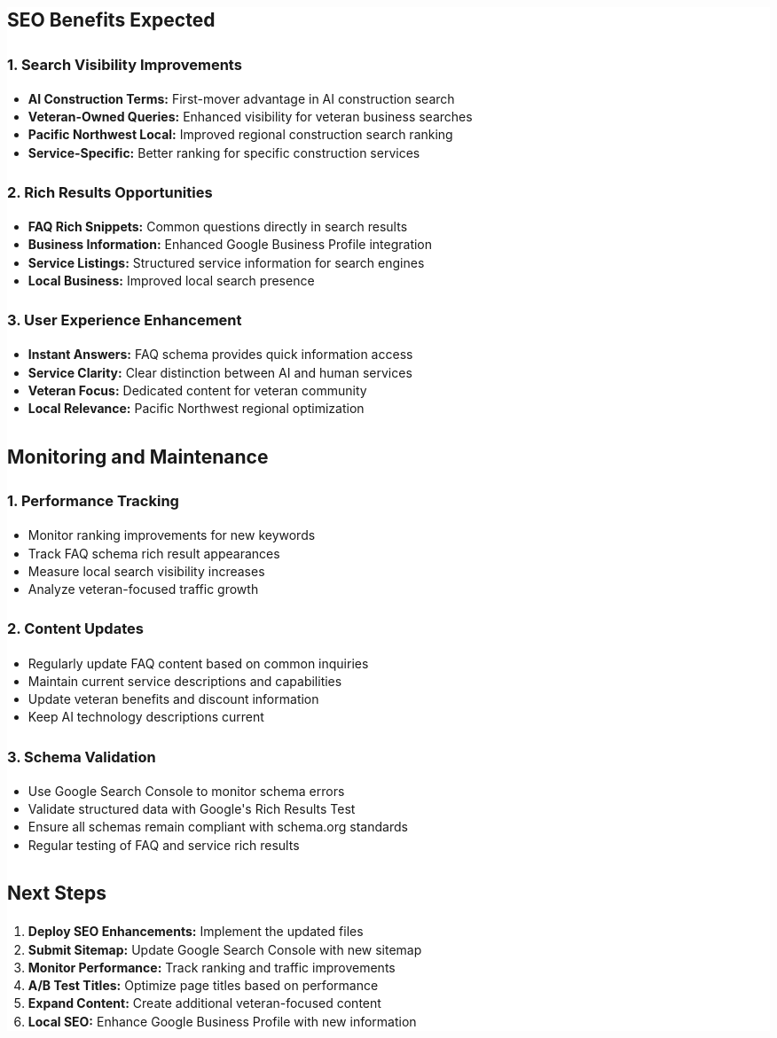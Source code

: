## SEO Benefits Expected

### 1. Search Visibility Improvements

- **AI Construction Terms:** First-mover advantage in AI construction search
- **Veteran-Owned Queries:** Enhanced visibility for veteran business searches  
- **Pacific Northwest Local:** Improved regional construction search ranking
- **Service-Specific:** Better ranking for specific construction services

### 2. Rich Results Opportunities

- **FAQ Rich Snippets:** Common questions directly in search results
- **Business Information:** Enhanced Google Business Profile integration
- **Service Listings:** Structured service information for search engines
- **Local Business:** Improved local search presence

### 3. User Experience Enhancement

- **Instant Answers:** FAQ schema provides quick information access
- **Service Clarity:** Clear distinction between AI and human services
- **Veteran Focus:** Dedicated content for veteran community
- **Local Relevance:** Pacific Northwest regional optimization

## Monitoring and Maintenance

### 1. Performance Tracking

- Monitor ranking improvements for new keywords
- Track FAQ schema rich result appearances
- Measure local search visibility increases
- Analyze veteran-focused traffic growth

### 2. Content Updates

- Regularly update FAQ content based on common inquiries
- Maintain current service descriptions and capabilities
- Update veteran benefits and discount information
- Keep AI technology descriptions current

### 3. Schema Validation

- Use Google Search Console to monitor schema errors
- Validate structured data with Google's Rich Results Test
- Ensure all schemas remain compliant with schema.org standards
- Regular testing of FAQ and service rich results

## Next Steps

1. **Deploy SEO Enhancements:** Implement the updated files
2. **Submit Sitemap:** Update Google Search Console with new sitemap
3. **Monitor Performance:** Track ranking and traffic improvements
4. **A/B Test Titles:** Optimize page titles based on performance
5. **Expand Content:** Create additional veteran-focused content
6. **Local SEO:** Enhance Google Business Profile with new information
